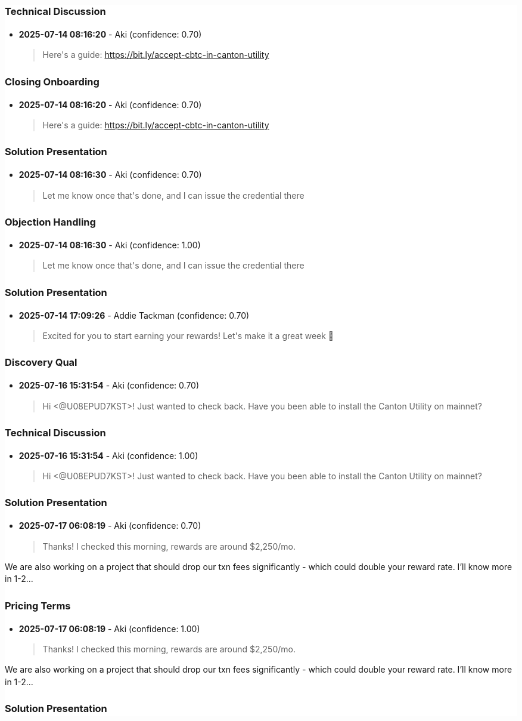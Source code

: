 ### Technical Discussion

- **2025-07-14 08:16:20** - Aki (confidence: 0.70)
  > Here's a guide: <https://bit.ly/accept-cbtc-in-canton-utility>

### Closing Onboarding

- **2025-07-14 08:16:20** - Aki (confidence: 0.70)
  > Here's a guide: <https://bit.ly/accept-cbtc-in-canton-utility>

### Solution Presentation

- **2025-07-14 08:16:30** - Aki (confidence: 0.70)
  > Let me know once that's done, and I can issue the credential there

### Objection Handling

- **2025-07-14 08:16:30** - Aki (confidence: 1.00)
  > Let me know once that's done, and I can issue the credential there

### Solution Presentation

- **2025-07-14 17:09:26** - Addie Tackman (confidence: 0.70)
  > Excited for you to start earning your rewards! Let's make it a great week :partying_face:

### Discovery Qual

- **2025-07-16 15:31:54** - Aki (confidence: 0.70)
  > Hi <@U08EPUD7KST>! Just wanted to check back. Have you been able to install the Canton Utility on mainnet?

### Technical Discussion

- **2025-07-16 15:31:54** - Aki (confidence: 1.00)
  > Hi <@U08EPUD7KST>! Just wanted to check back. Have you been able to install the Canton Utility on mainnet?

### Solution Presentation

- **2025-07-17 06:08:19** - Aki (confidence: 0.70)
  > Thanks! I checked this morning, rewards are around $2,250/mo.

We are also working on a project that should drop our txn fees significantly - which could double your reward rate. I’ll know more in 1-2...

### Pricing Terms

- **2025-07-17 06:08:19** - Aki (confidence: 1.00)
  > Thanks! I checked this morning, rewards are around $2,250/mo.

We are also working on a project that should drop our txn fees significantly - which could double your reward rate. I’ll know more in 1-2...

### Solution Presentation
